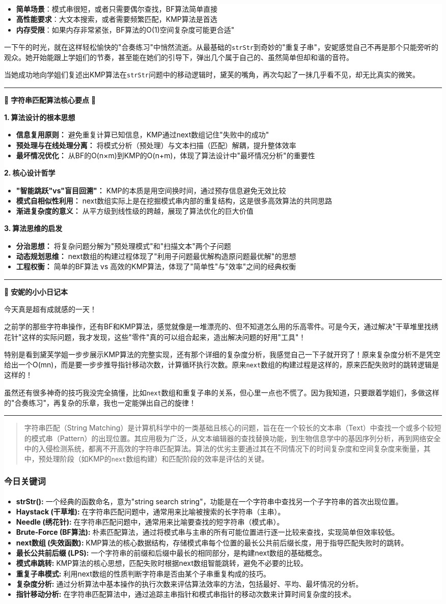 - **简单场景**：模式串很短，或者只需要偶尔查找，BF算法简单直接
- **高性能要求**：大文本搜索，或者需要频繁匹配，KMP算法是首选
- **内存受限**：如果内存非常紧张，BF算法的O(1)空间复杂度可能更合适"

一下午的时光，就在这样轻松愉快的"合奏练习"中悄然流逝。从最基础的`strStr`到奇妙的"重复子串"，安妮感觉自己不再是那个只能旁听的观众。她开始能跟上学姐们的节奏，甚至能在她们的引导下，弹出几个属于自己的、虽然简单但却和谐的音符。

当她成功地向学姐们复述出KMP算法在`strStr`问题中的移动逻辑时，黛芙的嘴角，再次勾起了一抹几乎看不见，却无比真实的微笑。

---

🌸 **字符串匹配算法核心要点** 🌸

**1. 算法设计的根本思想**
- **信息复用原则：** 避免重复计算已知信息，KMP通过next数组记住"失败中的成功"
- **预处理与在线处理分离：** 将模式分析（预处理）与文本扫描（匹配）解耦，提升整体效率
- **最坏情况优化：** 从BF的O(n×m)到KMP的O(n+m)，体现了算法设计中"最坏情况分析"的重要性

**2. 核心设计哲学**
- **"智能跳跃"vs"盲目回溯"：** KMP的本质是用空间换时间，通过预存信息避免无效比较
- **模式自相似性利用：** next数组实际上是在挖掘模式串内部的重复结构，这是很多高效算法的共同思路
- **渐进复杂度的意义：** 从平方级到线性级的跨越，展现了算法优化的巨大价值

**3. 算法思维的启发**
- **分治思想：** 将复杂问题分解为"预处理模式"和"扫描文本"两个子问题
- **动态规划思维：** next数组的构建过程体现了"利用子问题最优解构造原问题最优解"的思想
- **工程权衡：** 简单的BF算法 vs 高效的KMP算法，体现了"简单性"与"效率"之间的经典权衡

---

🎀 **安妮的小小日记本**

今天真是超有成就感的一天！

之前学的那些字符串操作，还有BF和KMP算法，感觉就像是一堆漂亮的、但不知道怎么用的乐高零件。可是今天，通过解决"干草堆里找绣花针"这样的实际问题，我才发现，这些"零件"真的可以组合起来，造出解决问题的好用"工具"！

特别是看到黛芙学姐一步步展示KMP算法的完整实现，还有那个详细的复杂度分析，我感觉自己一下子就开窍了！原来复杂度分析不是凭空给出一个O(mn)，而是要一步步推导指针移动次数，计算循环执行次数。原来`next`数组的构建过程是这样的，原来匹配失败时的跳转逻辑是这样的！

虽然还有很多神奇的技巧我没完全搞懂，比如`next`数组和重复子串的关系，但心里一点也不慌了。因为我知道，只要跟着学姐们，多做这样的"合奏练习"，再复杂的乐章，我也一定能弹出自己的旋律！

---

> 字符串匹配（String Matching）是计算机科学中的一类基础且核心的问题，旨在在一个较长的文本串（Text）中查找一个或多个较短的模式串（Pattern）的出现位置。其应用极为广泛，从文本编辑器的查找替换功能，到生物信息学中的基因序列分析，再到网络安全中的入侵检测系统，都离不开高效的字符串匹配算法。算法的优劣主要通过其在不同情况下的时间复杂度和空间复杂度来衡量，其中，预处理阶段（如KMP的`next`数组构建）和匹配阶段的效率是评估的关键。

### 今日关键词

- **strStr():** 一个经典的函数命名，意为"string search string"，功能是在一个字符串中查找另一个子字符串的首次出现位置。
- **Haystack (干草堆):** 在字符串匹配问题中，通常用来比喻被搜索的长字符串（主串）。
- **Needle (绣花针):** 在字符串匹配问题中，通常用来比喻要查找的短字符串（模式串）。
- **Brute-Force (BF算法):** 朴素匹配算法，通过将模式串与主串的所有可能位置进行逐一比较来查找，实现简单但效率较低。
- **next数组 (失效函数):** KMP算法的核心数据结构，存储模式串每个位置的最长公共前后缀长度，用于指导匹配失败时的跳转。
- **最长公共前后缀 (LPS):** 一个字符串的前缀和后缀中最长的相同部分，是构建next数组的基础概念。
- **模式串跳转:** KMP算法的核心思想，匹配失败时根据next数组智能跳转，避免不必要的比较。
- **重复子串模式:** 利用next数组的性质判断字符串是否由某个子串重复构成的技巧。
- **复杂度分析:** 通过分析算法中基本操作的执行次数来评估算法效率的方法，包括最好、平均、最坏情况的分析。
- **指针移动分析:** 在字符串匹配算法中，通过追踪主串指针和模式串指针的移动次数来计算时间复杂度的技术。
